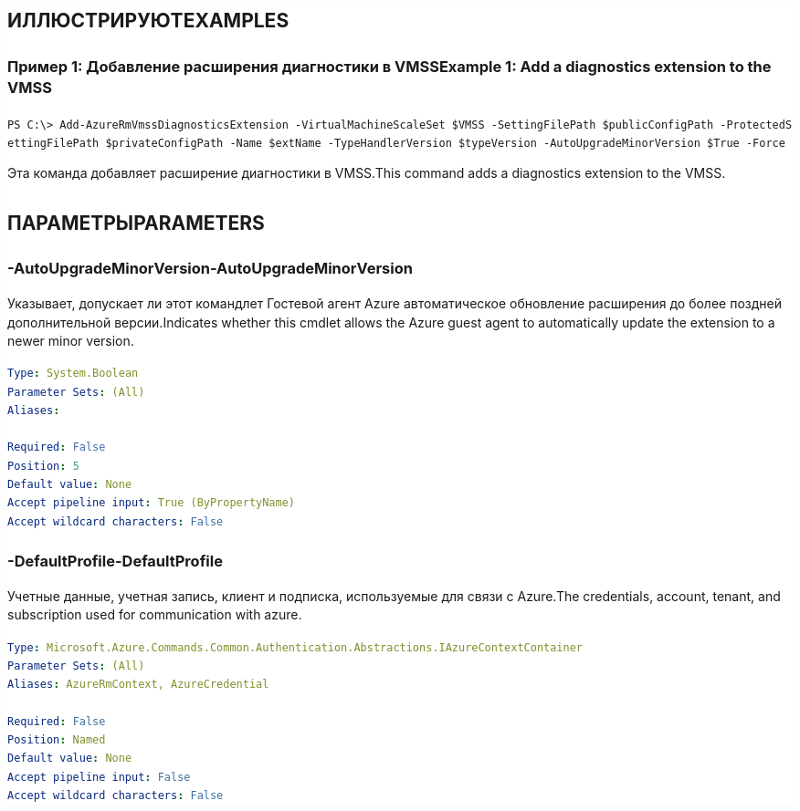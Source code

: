 ## <span data-ttu-id="cdb17-107">ИЛЛЮСТРИРУЮТ</span><span class="sxs-lookup"><span data-stu-id="cdb17-107">EXAMPLES</span></span>

### <span data-ttu-id="cdb17-108">Пример 1: Добавление расширения диагностики в VMSS</span><span class="sxs-lookup"><span data-stu-id="cdb17-108">Example 1: Add a diagnostics extension to the VMSS</span></span>
```
PS C:\> Add-AzureRmVmssDiagnosticsExtension -VirtualMachineScaleSet $VMSS -SettingFilePath $publicConfigPath -ProtectedSettingFilePath $privateConfigPath -Name $extName -TypeHandlerVersion $typeVersion -AutoUpgradeMinorVersion $True -Force
```

<span data-ttu-id="cdb17-109">Эта команда добавляет расширение диагностики в VMSS.</span><span class="sxs-lookup"><span data-stu-id="cdb17-109">This command adds a diagnostics extension to the VMSS.</span></span>

## <span data-ttu-id="cdb17-110">ПАРАМЕТРЫ</span><span class="sxs-lookup"><span data-stu-id="cdb17-110">PARAMETERS</span></span>

### <span data-ttu-id="cdb17-111">-AutoUpgradeMinorVersion</span><span class="sxs-lookup"><span data-stu-id="cdb17-111">-AutoUpgradeMinorVersion</span></span>
<span data-ttu-id="cdb17-112">Указывает, допускает ли этот командлет Гостевой агент Azure автоматическое обновление расширения до более поздней дополнительной версии.</span><span class="sxs-lookup"><span data-stu-id="cdb17-112">Indicates whether this cmdlet allows the Azure guest agent to automatically update the extension to a newer minor version.</span></span>

```yaml
Type: System.Boolean
Parameter Sets: (All)
Aliases:

Required: False
Position: 5
Default value: None
Accept pipeline input: True (ByPropertyName)
Accept wildcard characters: False
```

### <span data-ttu-id="cdb17-113">-DefaultProfile</span><span class="sxs-lookup"><span data-stu-id="cdb17-113">-DefaultProfile</span></span>
<span data-ttu-id="cdb17-114">Учетные данные, учетная запись, клиент и подписка, используемые для связи с Azure.</span><span class="sxs-lookup"><span data-stu-id="cdb17-114">The credentials, account, tenant, and subscription used for communication with azure.</span></span>

```yaml
Type: Microsoft.Azure.Commands.Common.Authentication.Abstractions.IAzureContextContainer
Parameter Sets: (All)
Aliases: AzureRmContext, AzureCredential

Required: False
Position: Named
Default value: None
Accept pipeline input: False
Accept wildcard characters: False
```
